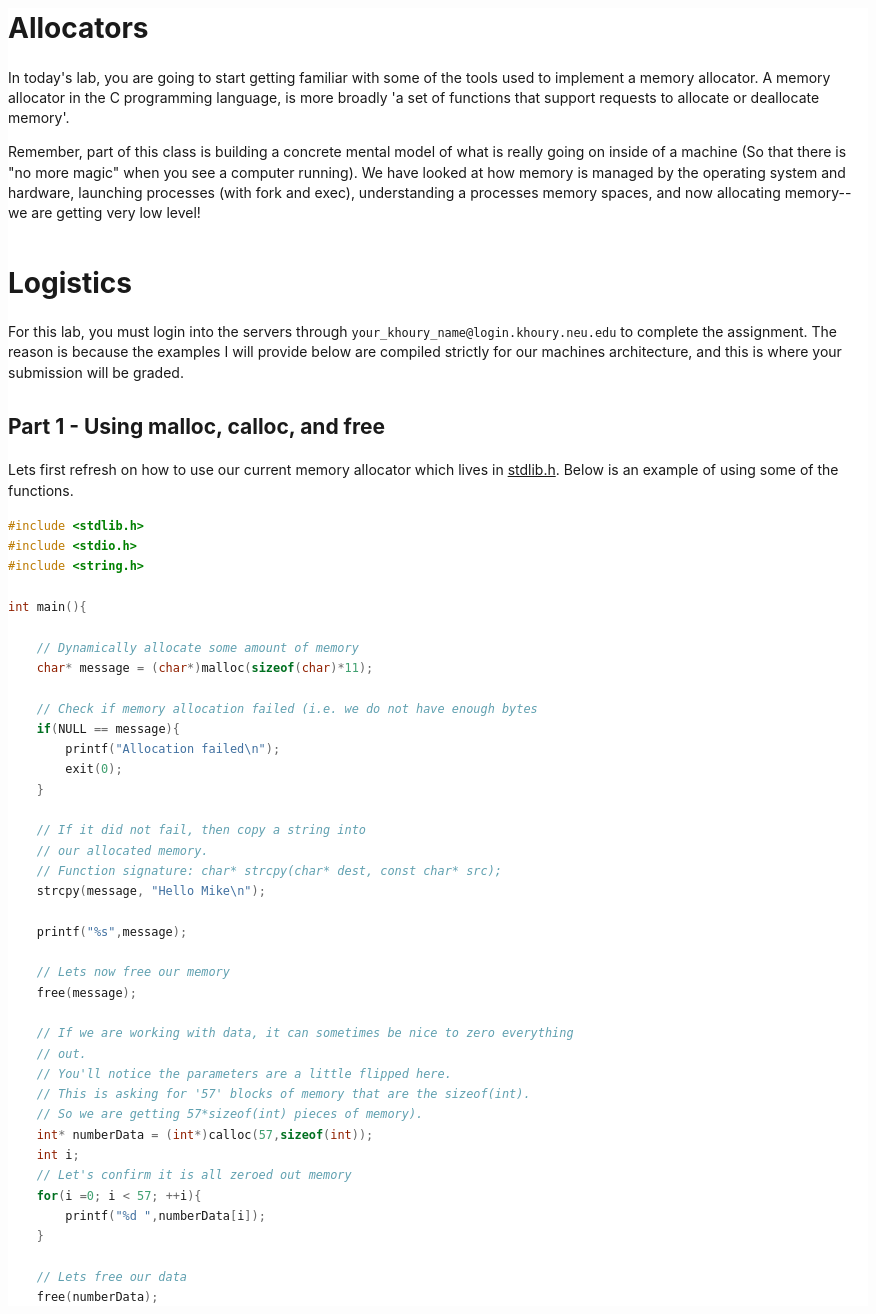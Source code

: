 # Allocators

In today's lab, you are going to start getting familiar with some of the tools used to implement a memory allocator. A memory allocator in the C programming language, is more broadly 'a set of functions that support requests to allocate or deallocate memory'. 

Remember, part of this class is building a concrete mental model of what is really going on inside of a machine (So that there is "no more magic" when you see a computer running). We have looked at how memory is managed by the operating system and hardware, launching processes (with fork and exec), understanding a processes memory spaces, and now allocating memory--we are getting very low level!

# Logistics

For this lab, you must login into the servers through `your_khoury_name@login.khoury.neu.edu` to complete the assignment. The reason is because the examples I will provide below are compiled strictly for our machines architecture, and this is where your submission will be graded.

## Part 1 - Using malloc, calloc, and free

Lets first refresh on how to use our current memory allocator which lives in [stdlib.h](http://www.unix.org/version2/sample/stdlib.h.html). Below is an example of using some of the functions.

```c
#include <stdlib.h>
#include <stdio.h>
#include <string.h>

int main(){

    // Dynamically allocate some amount of memory
    char* message = (char*)malloc(sizeof(char)*11);

    // Check if memory allocation failed (i.e. we do not have enough bytes
    if(NULL == message){
        printf("Allocation failed\n");
        exit(0);
    }
    
    // If it did not fail, then copy a string into
    // our allocated memory.
    // Function signature: char* strcpy(char* dest, const char* src);
    strcpy(message, "Hello Mike\n");

    printf("%s",message);

    // Lets now free our memory
    free(message);

    // If we are working with data, it can sometimes be nice to zero everything
    // out.
    // You'll notice the parameters are a little flipped here.
    // This is asking for '57' blocks of memory that are the sizeof(int).
    // So we are getting 57*sizeof(int) pieces of memory).
    int* numberData = (int*)calloc(57,sizeof(int));    
    int i;
    // Let's confirm it is all zeroed out memory    
    for(i =0; i < 57; ++i){
        printf("%d ",numberData[i]);
    }

    // Lets free our data
    free(numberData);

```